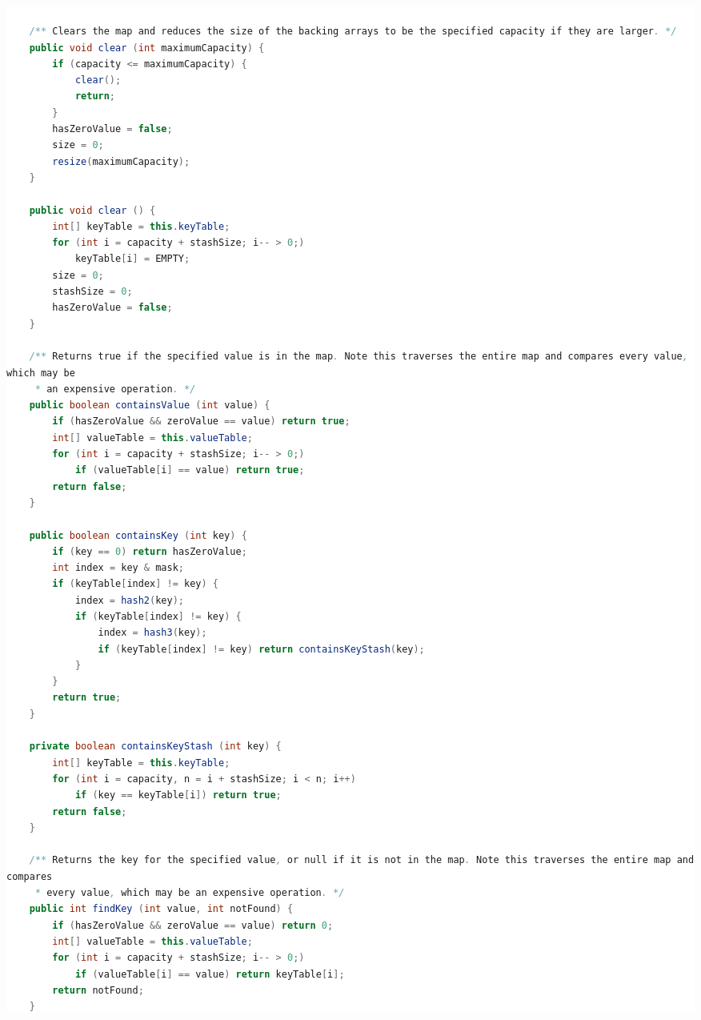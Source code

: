 ```java

	/** Clears the map and reduces the size of the backing arrays to be the specified capacity if they are larger. */
	public void clear (int maximumCapacity) {
		if (capacity <= maximumCapacity) {
			clear();
			return;
		}
		hasZeroValue = false;
		size = 0;
		resize(maximumCapacity);
	}

	public void clear () {
		int[] keyTable = this.keyTable;
		for (int i = capacity + stashSize; i-- > 0;)
			keyTable[i] = EMPTY;
		size = 0;
		stashSize = 0;
		hasZeroValue = false;
	}

	/** Returns true if the specified value is in the map. Note this traverses the entire map and compares every value, which may be
	 * an expensive operation. */
	public boolean containsValue (int value) {
		if (hasZeroValue && zeroValue == value) return true;
		int[] valueTable = this.valueTable;
		for (int i = capacity + stashSize; i-- > 0;)
			if (valueTable[i] == value) return true;
		return false;
	}

	public boolean containsKey (int key) {
		if (key == 0) return hasZeroValue;
		int index = key & mask;
		if (keyTable[index] != key) {
			index = hash2(key);
			if (keyTable[index] != key) {
				index = hash3(key);
				if (keyTable[index] != key) return containsKeyStash(key);
			}
		}
		return true;
	}

	private boolean containsKeyStash (int key) {
		int[] keyTable = this.keyTable;
		for (int i = capacity, n = i + stashSize; i < n; i++)
			if (key == keyTable[i]) return true;
		return false;
	}

	/** Returns the key for the specified value, or null if it is not in the map. Note this traverses the entire map and compares
	 * every value, which may be an expensive operation. */
	public int findKey (int value, int notFound) {
		if (hasZeroValue && zeroValue == value) return 0;
		int[] valueTable = this.valueTable;
		for (int i = capacity + stashSize; i-- > 0;)
			if (valueTable[i] == value) return keyTable[i];
		return notFound;
	}
```